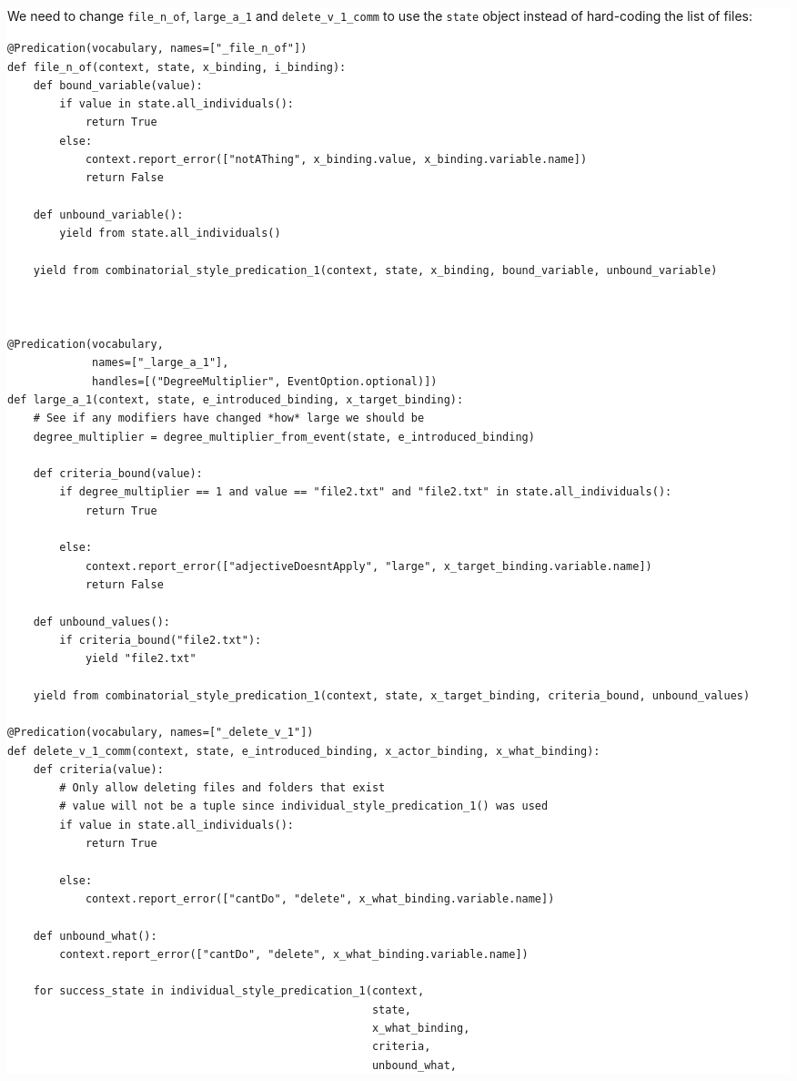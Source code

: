 We need to change `file_n_of`, `large_a_1` and `delete_v_1_comm` to use the `state` object instead of hard-coding the list of files:

~~~
@Predication(vocabulary, names=["_file_n_of"])
def file_n_of(context, state, x_binding, i_binding):
    def bound_variable(value):
        if value in state.all_individuals():
            return True
        else:
            context.report_error(["notAThing", x_binding.value, x_binding.variable.name])
            return False

    def unbound_variable():
        yield from state.all_individuals()

    yield from combinatorial_style_predication_1(context, state, x_binding, bound_variable, unbound_variable)



@Predication(vocabulary,
             names=["_large_a_1"],
             handles=[("DegreeMultiplier", EventOption.optional)])
def large_a_1(context, state, e_introduced_binding, x_target_binding):
    # See if any modifiers have changed *how* large we should be
    degree_multiplier = degree_multiplier_from_event(state, e_introduced_binding)

    def criteria_bound(value):
        if degree_multiplier == 1 and value == "file2.txt" and "file2.txt" in state.all_individuals():
            return True

        else:
            context.report_error(["adjectiveDoesntApply", "large", x_target_binding.variable.name])
            return False

    def unbound_values():
        if criteria_bound("file2.txt"):
            yield "file2.txt"

    yield from combinatorial_style_predication_1(context, state, x_target_binding, criteria_bound, unbound_values)

@Predication(vocabulary, names=["_delete_v_1"])
def delete_v_1_comm(context, state, e_introduced_binding, x_actor_binding, x_what_binding):
    def criteria(value):
        # Only allow deleting files and folders that exist
        # value will not be a tuple since individual_style_predication_1() was used
        if value in state.all_individuals():
            return True

        else:
            context.report_error(["cantDo", "delete", x_what_binding.variable.name])

    def unbound_what():
        context.report_error(["cantDo", "delete", x_what_binding.variable.name])

    for success_state in individual_style_predication_1(context,
                                                        state, 
                                                        x_what_binding,
                                                        criteria, 
                                                        unbound_what,
~~~